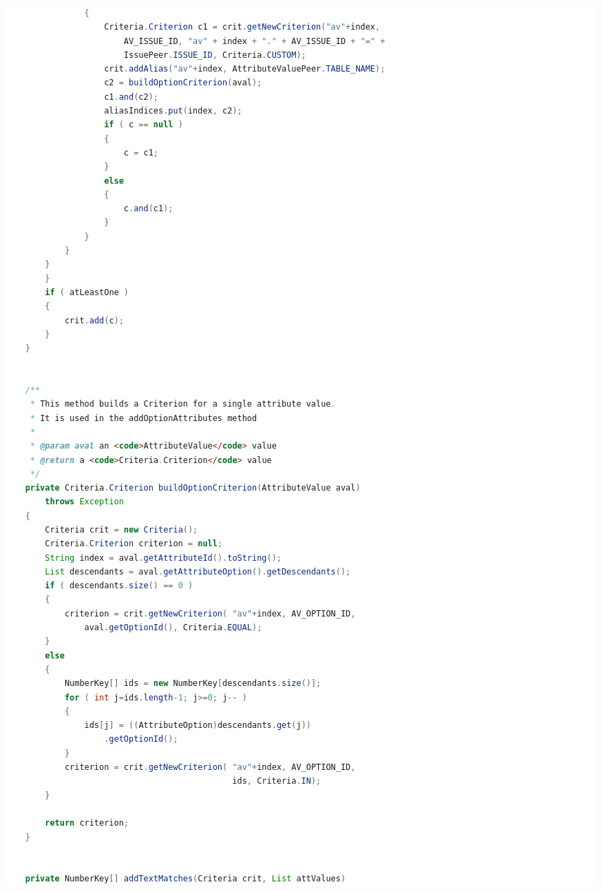```java
                {
                    Criteria.Criterion c1 = crit.getNewCriterion("av"+index,
                        AV_ISSUE_ID, "av" + index + "." + AV_ISSUE_ID + "=" + 
                        IssuePeer.ISSUE_ID, Criteria.CUSTOM); 
                    crit.addAlias("av"+index, AttributeValuePeer.TABLE_NAME);
                    c2 = buildOptionCriterion(aval);
                    c1.and(c2);
                    aliasIndices.put(index, c2);
                    if ( c == null ) 
                    {
                        c = c1;
                    }
                    else 
                    {
                        c.and(c1);
                    }
                }
            }
        }
        }
        if ( atLeastOne ) 
        {
            crit.add(c);            
        }
    }

    
    /**
     * This method builds a Criterion for a single attribute value.
     * It is used in the addOptionAttributes method
     *
     * @param aval an <code>AttributeValue</code> value
     * @return a <code>Criteria.Criterion</code> value
     */
    private Criteria.Criterion buildOptionCriterion(AttributeValue aval)
        throws Exception
    {
        Criteria crit = new Criteria();
        Criteria.Criterion criterion = null;        
        String index = aval.getAttributeId().toString();
        List descendants = aval.getAttributeOption().getDescendants();
        if ( descendants.size() == 0 ) 
        {
            criterion = crit.getNewCriterion( "av"+index, AV_OPTION_ID,
                aval.getOptionId(), Criteria.EQUAL);
        }
        else
        { 
            NumberKey[] ids = new NumberKey[descendants.size()];
            for ( int j=ids.length-1; j>=0; j-- ) 
            {
                ids[j] = ((AttributeOption)descendants.get(j))
                    .getOptionId();
            }
            criterion = crit.getNewCriterion( "av"+index, AV_OPTION_ID,
                                              ids, Criteria.IN);
        }
        
        return criterion;
    }


    private NumberKey[] addTextMatches(Criteria crit, List attValues)
```